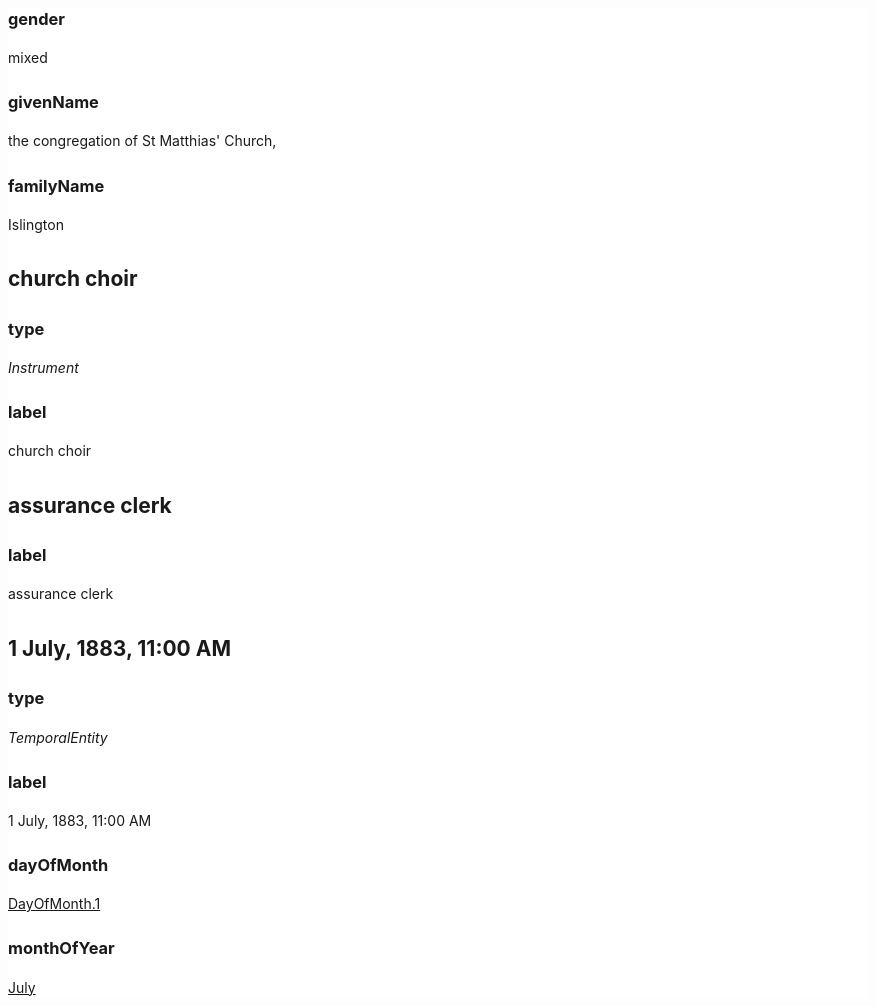 ### gender


mixed

### givenName


the congregation of St Matthias' Church,

### familyName


Islington

## church choir

### type


*Instrument*

### label


church choir

## assurance clerk

### label


assurance clerk

## 1 July, 1883, 11:00 AM

### type


*TemporalEntity*

### label


1 July, 1883, 11:00 AM

### dayOfMonth


[DayOfMonth.1](#DayOfMonth.1)

### monthOfYear


[July](#July)
